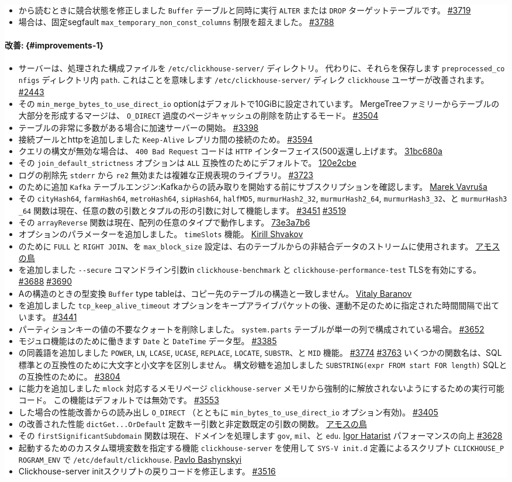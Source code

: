 -   から読むときに競合状態を修正しました `Buffer` テーブルと同時に実行 `ALTER` または `DROP` ターゲットテーブルです。 [\#3719](https://github.com/ClickHouse/ClickHouse/pull/3719)
-   場合は、固定segfault `max_temporary_non_const_columns` 制限を超えました。 [\#3788](https://github.com/ClickHouse/ClickHouse/pull/3788)

#### 改善: {#improvements-1}

-   サーバーは、処理された構成ファイルを `/etc/clickhouse-server/` ディレクトリ。 代わりに、それらを保存します `preprocessed_configs` ディレクトリ内 `path`. これはことを意味します `/etc/clickhouse-server/` ディレク `clickhouse` ユーザーが改善されます。 [\#2443](https://github.com/ClickHouse/ClickHouse/pull/2443)
-   その `min_merge_bytes_to_use_direct_io` optionはデフォルトで10GiBに設定されています。 MergeTreeファミリーからテーブルの大部分を形成するマージは、 `O_DIRECT` 過度のページキャッシュの削除を防止するモード。 [\#3504](https://github.com/ClickHouse/ClickHouse/pull/3504)
-   テーブルの非常に多数がある場合に加速サーバーの開始。 [\#3398](https://github.com/ClickHouse/ClickHouse/pull/3398)
-   接続プールとhttpを追加しました `Keep-Alive` レプリカ間の接続のため。 [\#3594](https://github.com/ClickHouse/ClickHouse/pull/3594)
-   クエリの構文が無効な場合は、 `400 Bad Request` コードは `HTTP` インターフェイス(500返還し上げます。 [31bc680a](https://github.com/ClickHouse/ClickHouse/commit/31bc680ac5f4bb1d0360a8ba4696fa84bb47d6ab)
-   その `join_default_strictness` オプションは `ALL` 互換性のためにデフォルトで。 [120e2cbe](https://github.com/ClickHouse/ClickHouse/commit/120e2cbe2ff4fbad626c28042d9b28781c805afe)
-   ログの削除先 `stderr` から `re2` 無効または複雑な正規表現のライブラリ。 [\#3723](https://github.com/ClickHouse/ClickHouse/pull/3723)
-   のために追加 `Kafka` テーブルエンジン:Kafkaからの読み取りを開始する前にサブスクリプションを確認します。 [Marek Vavruša](https://github.com/ClickHouse/ClickHouse/pull/3396)
-   その `cityHash64`, `farmHash64`, `metroHash64`, `sipHash64`, `halfMD5`, `murmurHash2_32`, `murmurHash2_64`, `murmurHash3_32`、と `murmurHash3_64` 関数は現在、任意の数の引数とタプルの形の引数に対して機能します。 [\#3451](https://github.com/ClickHouse/ClickHouse/pull/3451) [\#3519](https://github.com/ClickHouse/ClickHouse/pull/3519)
-   その `arrayReverse` 関数は現在、配列の任意のタイプで動作します。 [73e3a7b6](https://github.com/ClickHouse/ClickHouse/commit/73e3a7b662161d6005e7727d8a711b930386b871)
-   オプションのパラメーターを追加しました。 `timeSlots` 機能。 [Kirill Shvakov](https://github.com/ClickHouse/ClickHouse/pull/3724)
-   のために `FULL` と `RIGHT JOIN`、を `max_block_size` 設定は、右のテーブルからの非結合データのストリームに使用されます。 [アモスの鳥](https://github.com/ClickHouse/ClickHouse/pull/3699)
-   を追加しました `--secure` コマンドライン引数in `clickhouse-benchmark` と `clickhouse-performance-test` TLSを有効にする。 [\#3688](https://github.com/ClickHouse/ClickHouse/pull/3688) [\#3690](https://github.com/ClickHouse/ClickHouse/pull/3690)
-   Aの構造のときの型変換 `Buffer` type tableは、コピー先のテーブルの構造と一致しません。 [Vitaly Baranov](https://github.com/ClickHouse/ClickHouse/pull/3603)
-   を追加しました `tcp_keep_alive_timeout` オプションをキープアライブパケットの後、運動不足のために指定された時間間隔で出ています。 [\#3441](https://github.com/ClickHouse/ClickHouse/pull/3441)
-   パーティションキーの値の不要なクォートを削除しました。 `system.parts` テーブルが単一の列で構成されている場合。 [\#3652](https://github.com/ClickHouse/ClickHouse/pull/3652)
-   モジュロ機能はのために働きます `Date` と `DateTime` データ型。 [\#3385](https://github.com/ClickHouse/ClickHouse/pull/3385)
-   の同義語を追加しました `POWER`, `LN`, `LCASE`, `UCASE`, `REPLACE`, `LOCATE`, `SUBSTR`、と `MID` 機能。 [\#3774](https://github.com/ClickHouse/ClickHouse/pull/3774) [\#3763](https://github.com/ClickHouse/ClickHouse/pull/3763) いくつかの関数名は、SQL標準との互換性のために大文字と小文字を区別しません。 構文砂糖を追加しました `SUBSTRING(expr FROM start FOR length)` SQLとの互換性のために。 [\#3804](https://github.com/ClickHouse/ClickHouse/pull/3804)
-   に能力を追加しました `mlock` 対応するメモリページ `clickhouse-server` メモリから強制的に解放されないようにするための実行可能コード。 この機能はデフォルトでは無効です。 [\#3553](https://github.com/ClickHouse/ClickHouse/pull/3553)
-   した場合の性能改善からの読み出し `O_DIRECT` （とともに `min_bytes_to_use_direct_io` オプション有効)。 [\#3405](https://github.com/ClickHouse/ClickHouse/pull/3405)
-   の改善された性能 `dictGet...OrDefault` 定数キー引数と非定数既定の引数の関数。 [アモスの鳥](https://github.com/ClickHouse/ClickHouse/pull/3563)
-   その `firstSignificantSubdomain` 関数は現在、ドメインを処理します `gov`, `mil`、と `edu`. [Igor Hatarist](https://github.com/ClickHouse/ClickHouse/pull/3601) パフォーマンスの向上 [\#3628](https://github.com/ClickHouse/ClickHouse/pull/3628)
-   起動するためのカスタム環境変数を指定する機能 `clickhouse-server` を使用して `SYS-V init.d` 定義によるスクリプト `CLICKHOUSE_PROGRAM_ENV` で `/etc/default/clickhouse`.
    [Pavlo Bashynskyi](https://github.com/ClickHouse/ClickHouse/pull/3612)
-   Clickhouse-server initスクリプトの戻りコードを修正します。 [\#3516](https://github.com/ClickHouse/ClickHouse/pull/3516)